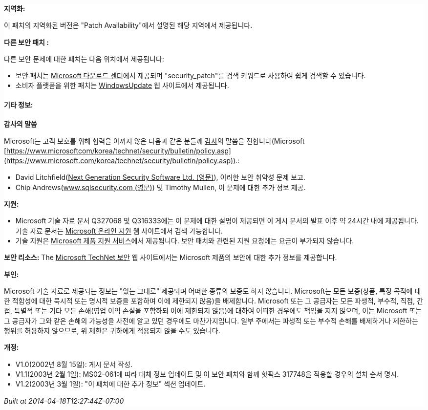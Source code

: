 **지역화:**

이 패치의 지역화된 버전은 "Patch Availability"에서 설명된 해당 지역에서 제공됩니다.

**다른 보안 패치 :**

다른 보안 문제에 대한 패치는 다음 위치에서 제공됩니다:

-   보안 패치는 [Microsoft 다운로드 센터](https://www.microsoft.com/downloads/search.asp?search=keyword&value='security_patch'&opsysid=1)에서 제공되며 "security\_patch"를 검색 키워드로 사용하여 쉽게 검색할 수 있습니다.
-   소비자 플랫폼을 위한 패치는 [WindowsUpdate](https://update.microsoft.com/microsoftupdate/) 웹 사이트에서 제공됩니다.

#### 기타 정보:

**감사의 말씀**

Microsoft는 고객 보호를 위해 협력을 아끼지 않은 다음과 같은 분들께 [감사](https://www.microsoft.com/korea/technet/security/bulletin/policy.asp)의 말씀을 전합니다(Microsoft [https://www.microsoftcom/korea/technet/security/bulletin/policy.asp](https://www.microsoft.com/korea/technet/security/bulletin/policy.asp)).:

-   David Litchfield([Next Generation Security Software Ltd. (영문)](https://www.nextgenss.com/)), 이러한 보안 취약성 문제 보고.
-   Chip Andrews([www.sqlsecurity.com (영문)](https://www.sqlsecurity.com/)) 및 Timothy Mullen, 이 문제에 대한 추가 정보 제공.

**지원:**

-   Microsoft 기술 자료 문서 Q327068 및 Q316333에는 이 문제에 대한 설명이 제공되면 이 게시 문서의 발표 이후 약 24시간 내에 제공됩니다. 기술 자료 문서는 [Microsoft 온라인 지원](https://support.microsoft.com/search/) 웹 사이트에서 검색 가능합니다.
-   기술 지원은 [Microsoft 제품 지원 서비스](https://support.microsoft.com/directory/question.asp?sd=gn&fr=0)에서 제공됩니다. 보안 패치와 관련된 지원 요청에는 요금이 부가되지 않습니다.

**보안 리소스:** The [Microsoft TechNet 보안](https://www.microsoft.com/korea/technet/security/default.asp) 웹 사이트에서는 Microsoft 제품의 보안에 대한 추가 정보를 제공합니다.

**부인:**

Microsoft 기술 자료로 제공되는 정보는 "있는 그대로" 제공되며 어떠한 종류의 보증도 하지 않습니다. Microsoft는 모든 보증(상품, 특정 목적에 대한 적합성에 대한 묵시적 또는 명시적 보증을 포함하며 이에 제한되지 않음)을 배제합니다. Microsoft 또는 그 공급자는 모든 파생적, 부수적, 직접, 간접, 특별적 또는 기타 모든 손해(영업 이익 손실을 포함하되 이에 제한되지 않음)에 대하여 어떠한 경우에도 책임을 지지 않으며, 이는 Microsoft 또는 그 공급자가 그와 같은 손해의 가능성을 사전에 알고 있던 경우에도 마찬가지입니다. 일부 주에서는 파생적 또는 부수적 손해를 배제하거나 제한하는 행위를 허용하지 않으므로, 위 제한은 귀하에게 적용되지 않을 수도 있습니다.

**개정:**

-   V1.0(2002년 8월 15일): 게시 문서 작성.
-   V1.1(2003년 2월 1일): MS02-061에 따라 대체 정보 업데이트 및 이 보안 패치와 함께 핫픽스 317748을 적용할 경우의 설치 순서 명시.
-   V1.2(2003년 3월 1일): "이 패치에 대한 추가 정보" 섹션 업데이트.

*Built at 2014-04-18T12:27:44Z-07:00*

